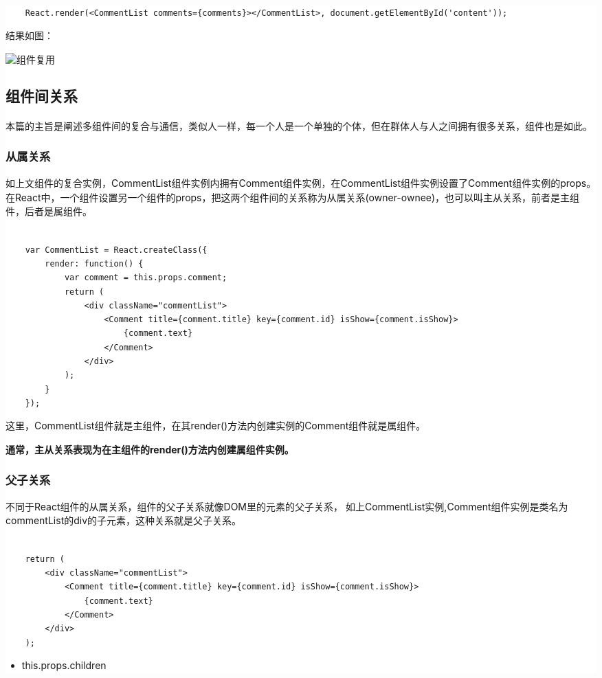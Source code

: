 ```
	React.render(<CommentList comments={comments}></CommentList>, document.getElementById('content'));
```

结果如图：

![组件复用](http://blog.codingplayboy.com/wp-content/uploads/2016/08/react_02_prac_04.png)

## 组件间关系

本篇的主旨是阐述多组件间的复合与通信，类似人一样，每一个人是一个单独的个体，但在群体人与人之间拥有很多关系，组件也是如此。

### 从属关系

如上文组件的复合实例，CommentList组件实例内拥有Comment组件实例，在CommentList组件实例设置了Comment组件实例的props。在React中，一个组件设置另一个组件的props，把这两个组件间的关系称为从属关系(owner-ownee)，也可以叫主从关系，前者是主组件，后者是属组件。

```

	var CommentList = React.createClass({
        render: function() {
			var comment = this.props.comment;
            return (
                <div className="commentList">
                    <Comment title={comment.title} key={comment.id} isShow={comment.isShow}>
                        {comment.text}
                    </Comment>
                </div>
            );
        }
    });
```
这里，CommentList组件就是主组件，在其render()方法内创建实例的Comment组件就是属组件。

**通常，主从关系表现为在主组件的render()方法内创建属组件实例。**

### 父子关系

不同于React组件的从属关系，组件的父子关系就像DOM里的元素的父子关系，
如上CommentList实例,Comment组件实例是类名为commentList的div的子元素，这种关系就是父子关系。

```

	return (
        <div className="commentList">
            <Comment title={comment.title} key={comment.id} isShow={comment.isShow}>
                {comment.text}
            </Comment>
        </div>
    );
```

- this.props.children
